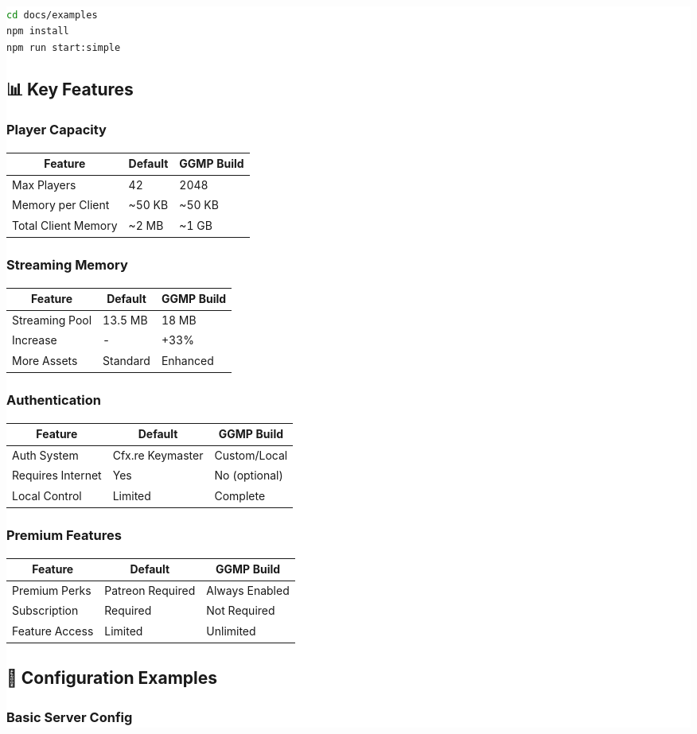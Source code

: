 ```bash
cd docs/examples
npm install
npm run start:simple
```

## 📊 Key Features

### Player Capacity

| Feature | Default | GGMP Build |
|---------|---------|------------|
| Max Players | 42 | 2048 |
| Memory per Client | ~50 KB | ~50 KB |
| Total Client Memory | ~2 MB | ~1 GB |

### Streaming Memory

| Feature | Default | GGMP Build |
|---------|---------|------------|
| Streaming Pool | 13.5 MB | 18 MB |
| Increase | - | +33% |
| More Assets | Standard | Enhanced |

### Authentication

| Feature | Default | GGMP Build |
|---------|---------|------------|
| Auth System | Cfx.re Keymaster | Custom/Local |
| Requires Internet | Yes | No (optional) |
| Local Control | Limited | Complete |

### Premium Features

| Feature | Default | GGMP Build |
|---------|---------|------------|
| Premium Perks | Patreon Required | Always Enabled |
| Subscription | Required | Not Required |
| Feature Access | Limited | Unlimited |

## 🔧 Configuration Examples

### Basic Server Config
